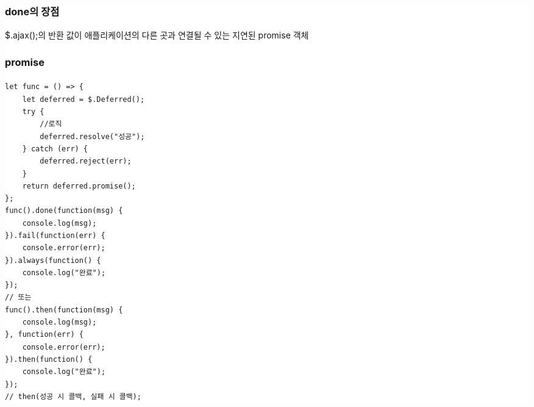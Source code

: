 ### done의 장점
$.ajax();의 반환 값이 애플리케이션의 다른 곳과 연결될 수 있는 지연된 promise 객체

### promise
```
let func = () => {
    let deferred = $.Deferred();
    try {
        //로직
        deferred.resolve("성공");
    } catch (err) {
        deferred.reject(err);
    }
    return deferred.promise();
};
func().done(function(msg) {
    console.log(msg);
}).fail(function(err) {
    console.error(err);
}).always(function() {
    console.log("완료");
});
// 또는
func().then(function(msg) {
    console.log(msg);
}, function(err) {
    console.error(err);
}).then(function() {
    console.log("완료");
});
// then(성공 시 콜백, 실패 시 콜백);
```